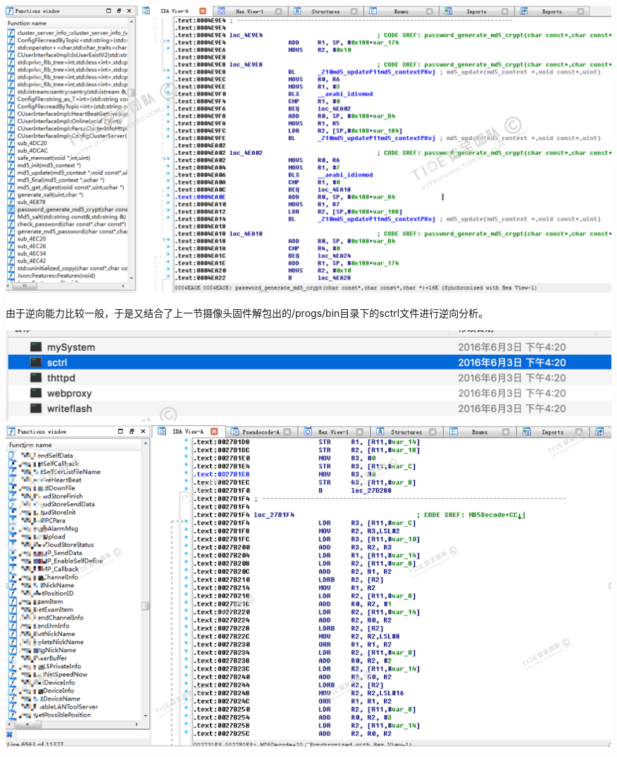 
<div align=center><img src=images/2019.05-camera/013.png></div>

由于逆向能力比较一般，于是又结合了上一节摄像头固件解包出的/progs/bin目录下的sctrl文件进行逆向分析。

<div align=center><img src=images/2019.05-camera/014.png></div>

<div align=center><img src=images/2019.05-camera/015.png></div>
